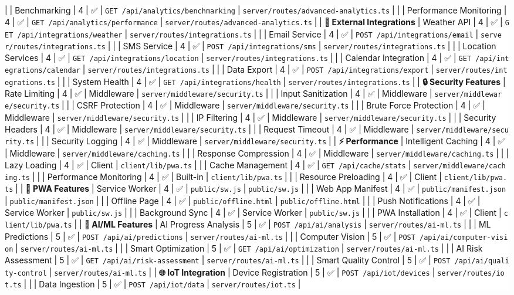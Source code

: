 | | Benchmarking | 4 | ✅ | `GET /api/analytics/benchmarking` | `server/routes/advanced-analytics.ts` |
| | Performance Monitoring | 4 | ✅ | `GET /api/analytics/performance` | `server/routes/advanced-analytics.ts` |
| **🔌 External Integrations** | Weather API | 4 | ✅ | `GET /api/integrations/weather` | `server/routes/integrations.ts` |
| | Email Service | 4 | ✅ | `POST /api/integrations/email` | `server/routes/integrations.ts` |
| | SMS Service | 4 | ✅ | `POST /api/integrations/sms` | `server/routes/integrations.ts` |
| | Location Services | 4 | ✅ | `GET /api/integrations/location` | `server/routes/integrations.ts` |
| | Calendar Integration | 4 | ✅ | `GET /api/integrations/calendar` | `server/routes/integrations.ts` |
| | Data Export | 4 | ✅ | `POST /api/integrations/export` | `server/routes/integrations.ts` |
| | System Health | 4 | ✅ | `GET /api/integrations/health` | `server/routes/integrations.ts` |
| **🔒 Security Features** | Rate Limiting | 4 | ✅ | Middleware | `server/middleware/security.ts` |
| | Input Sanitization | 4 | ✅ | Middleware | `server/middleware/security.ts` |
| | CSRF Protection | 4 | ✅ | Middleware | `server/middleware/security.ts` |
| | Brute Force Protection | 4 | ✅ | Middleware | `server/middleware/security.ts` |
| | IP Filtering | 4 | ✅ | Middleware | `server/middleware/security.ts` |
| | Security Headers | 4 | ✅ | Middleware | `server/middleware/security.ts` |
| | Request Timeout | 4 | ✅ | Middleware | `server/middleware/security.ts` |
| | Security Logging | 4 | ✅ | Middleware | `server/middleware/security.ts` |
| **⚡ Performance** | Intelligent Caching | 4 | ✅ | Middleware | `server/middleware/caching.ts` |
| | Response Compression | 4 | ✅ | Middleware | `server/middleware/caching.ts` |
| | Lazy Loading | 4 | ✅ | Client | `client/lib/pwa.ts` |
| | Cache Management | 4 | ✅ | `GET /api/cache/stats` | `server/middleware/caching.ts` |
| | Performance Monitoring | 4 | ✅ | Built-in | `client/lib/pwa.ts` |
| | Resource Preloading | 4 | ✅ | Client | `client/lib/pwa.ts` |
| **📱 PWA Features** | Service Worker | 4 | ✅ | `public/sw.js` | `public/sw.js` |
| | Web App Manifest | 4 | ✅ | `public/manifest.json` | `public/manifest.json` |
| | Offline Page | 4 | ✅ | `public/offline.html` | `public/offline.html` |
| | Push Notifications | 4 | ✅ | Service Worker | `public/sw.js` |
| | Background Sync | 4 | ✅ | Service Worker | `public/sw.js` |
| | PWA Installation | 4 | ✅ | Client | `client/lib/pwa.ts` |
| **🤖 AI/ML Features** | AI Progress Analysis | 5 | ✅ | `POST /api/ai/analysis` | `server/routes/ai-ml.ts` |
| | ML Predictions | 5 | ✅ | `POST /api/ai/predictions` | `server/routes/ai-ml.ts` |
| | Computer Vision | 5 | ✅ | `POST /api/ai/computer-vision` | `server/routes/ai-ml.ts` |
| | Smart Optimization | 5 | ✅ | `GET /api/ai/optimization` | `server/routes/ai-ml.ts` |
| | AI Risk Assessment | 5 | ✅ | `GET /api/ai/risk-assessment` | `server/routes/ai-ml.ts` |
| | Smart Quality Control | 5 | ✅ | `POST /api/ai/quality-control` | `server/routes/ai-ml.ts` |
| **🌐 IoT Integration** | Device Registration | 5 | ✅ | `POST /api/iot/devices` | `server/routes/iot.ts` |
| | Data Ingestion | 5 | ✅ | `POST /api/iot/data` | `server/routes/iot.ts` |